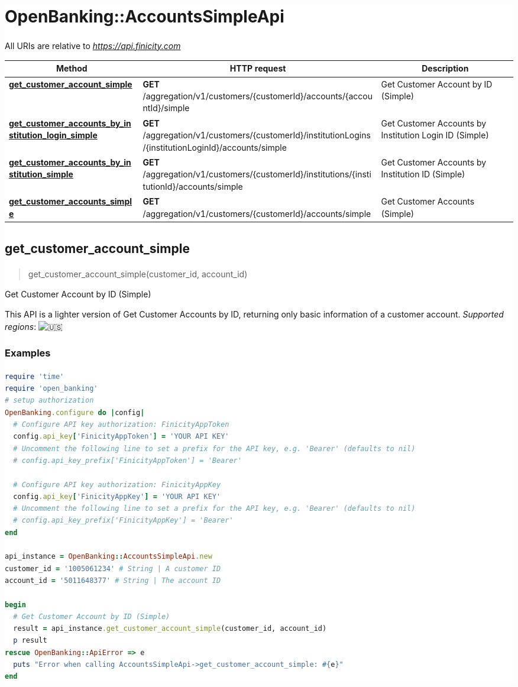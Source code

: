# OpenBanking::AccountsSimpleApi

All URIs are relative to *https://api.finicity.com*

| Method | HTTP request | Description |
| ------ | ------------ | ----------- |
| [**get_customer_account_simple**](AccountsSimpleApi.md#get_customer_account_simple) | **GET** /aggregation/v1/customers/{customerId}/accounts/{accountId}/simple | Get Customer Account by ID (Simple) |
| [**get_customer_accounts_by_institution_login_simple**](AccountsSimpleApi.md#get_customer_accounts_by_institution_login_simple) | **GET** /aggregation/v1/customers/{customerId}/institutionLogins/{institutionLoginId}/accounts/simple | Get Customer Accounts by Institution Login ID (Simple) |
| [**get_customer_accounts_by_institution_simple**](AccountsSimpleApi.md#get_customer_accounts_by_institution_simple) | **GET** /aggregation/v1/customers/{customerId}/institutions/{institutionId}/accounts/simple | Get Customer Accounts by Institution ID (Simple) |
| [**get_customer_accounts_simple**](AccountsSimpleApi.md#get_customer_accounts_simple) | **GET** /aggregation/v1/customers/{customerId}/accounts/simple | Get Customer Accounts (Simple) |


## get_customer_account_simple

> <CustomerAccountSimple> get_customer_account_simple(customer_id, account_id)

Get Customer Account by ID (Simple)

This API is a lighter version of Get Customer Accounts by ID, returning only basic information of a customer account.  _Supported regions_: ![🇺🇸](https://flagcdn.com/20x15/us.png)

### Examples

```ruby
require 'time'
require 'open_banking'
# setup authorization
OpenBanking.configure do |config|
  # Configure API key authorization: FinicityAppToken
  config.api_key['FinicityAppToken'] = 'YOUR API KEY'
  # Uncomment the following line to set a prefix for the API key, e.g. 'Bearer' (defaults to nil)
  # config.api_key_prefix['FinicityAppToken'] = 'Bearer'

  # Configure API key authorization: FinicityAppKey
  config.api_key['FinicityAppKey'] = 'YOUR API KEY'
  # Uncomment the following line to set a prefix for the API key, e.g. 'Bearer' (defaults to nil)
  # config.api_key_prefix['FinicityAppKey'] = 'Bearer'
end

api_instance = OpenBanking::AccountsSimpleApi.new
customer_id = '1005061234' # String | A customer ID
account_id = '5011648377' # String | The account ID

begin
  # Get Customer Account by ID (Simple)
  result = api_instance.get_customer_account_simple(customer_id, account_id)
  p result
rescue OpenBanking::ApiError => e
  puts "Error when calling AccountsSimpleApi->get_customer_account_simple: #{e}"
end
```
